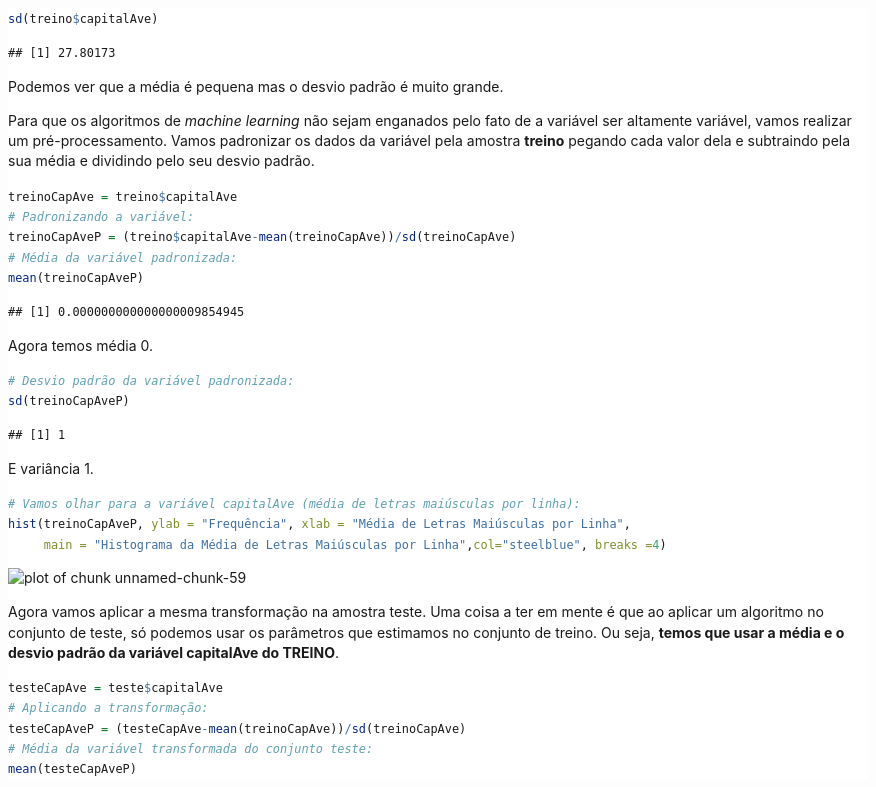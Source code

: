 
```r
sd(treino$capitalAve)
```

```
## [1] 27.80173
```

Podemos ver que a média é pequena mas o desvio padrão é muito grande.

Para que os algoritmos de *machine learning* não sejam enganados pelo fato de a variável ser altamente variável, vamos realizar um pré-processamento. Vamos padronizar os dados da variável pela amostra **treino** pegando cada valor dela e subtraindo pela sua média e dividindo pelo seu desvio padrão.


```r
treinoCapAve = treino$capitalAve
# Padronizando a variável:
treinoCapAveP = (treino$capitalAve-mean(treinoCapAve))/sd(treinoCapAve)
# Média da variável padronizada:
mean(treinoCapAveP)
```

```
## [1] 0.000000000000000009854945
```

Agora temos média 0.


```r
# Desvio padrão da variável padronizada:
sd(treinoCapAveP)
```

```
## [1] 1
```

E variância 1.


```r
# Vamos olhar para a variável capitalAve (média de letras maiúsculas por linha):
hist(treinoCapAveP, ylab = "Frequência", xlab = "Média de Letras Maiúsculas por Linha",
     main = "Histograma da Média de Letras Maiúsculas por Linha",col="steelblue", breaks =4)
```

![plot of chunk unnamed-chunk-59](figure/unnamed-chunk-59-1.png)

Agora vamos aplicar a mesma transformação na amostra teste. Uma coisa a ter em mente é que ao aplicar um algoritmo no conjunto de teste, só podemos usar os parâmetros que estimamos no conjunto de treino. Ou seja, **temos que usar a média e o desvio padrão da variável capitalAve do TREINO**.


```r
testeCapAve = teste$capitalAve
# Aplicando a transformação:
testeCapAveP = (testeCapAve-mean(treinoCapAve))/sd(treinoCapAve)
# Média da variável transformada do conjunto teste:
mean(testeCapAveP)
```
